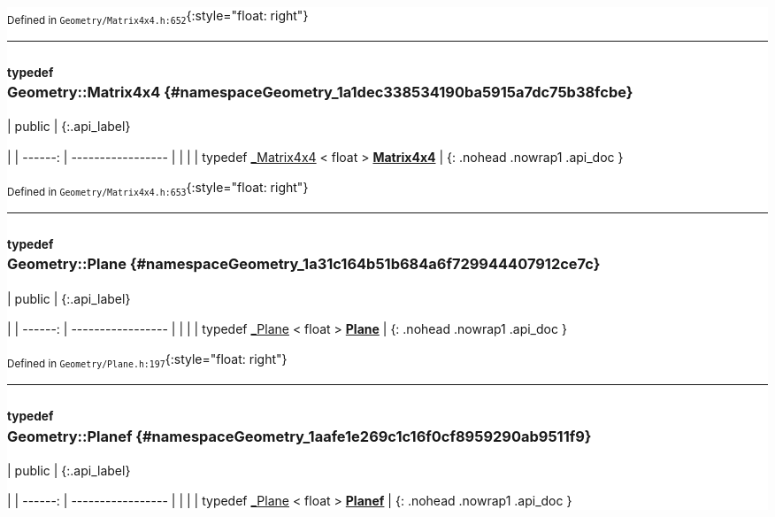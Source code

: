 



<sub>Defined in `Geometry/Matrix4x4.h:652`</sub>{:style="float: right"}

-------------------------------------------------------------------

### <small>typedef</small><br/> Geometry::Matrix4x4 {#namespaceGeometry_1a1dec338534190ba5915a7dc75b38fcbe}

| public |
{:.api_label}

|
| ------: | ----------------- |
|  |
| typedef [_Matrix4x4](classGeometry_1_1%5F%5FMatrix4x4) < float > **[Matrix4x4](#namespaceGeometry_1a1dec338534190ba5915a7dc75b38fcbe)**  |
{: .nohead .nowrap1 .api_doc }





<sub>Defined in `Geometry/Matrix4x4.h:653`</sub>{:style="float: right"}

-------------------------------------------------------------------

### <small>typedef</small><br/> Geometry::Plane {#namespaceGeometry_1a31c164b51b684a6f729944407912ce7c}

| public |
{:.api_label}

|
| ------: | ----------------- |
|  |
| typedef [_Plane](classGeometry_1_1%5F%5FPlane) < float > **[Plane](#namespaceGeometry_1a31c164b51b684a6f729944407912ce7c)**  |
{: .nohead .nowrap1 .api_doc }





<sub>Defined in `Geometry/Plane.h:197`</sub>{:style="float: right"}

-------------------------------------------------------------------

### <small>typedef</small><br/> Geometry::Planef {#namespaceGeometry_1aafe1e269c1c16f0cf8959290ab9511f9}

| public |
{:.api_label}

|
| ------: | ----------------- |
|  |
| typedef [_Plane](classGeometry_1_1%5F%5FPlane) < float > **[Planef](#namespaceGeometry_1aafe1e269c1c16f0cf8959290ab9511f9)**  |
{: .nohead .nowrap1 .api_doc }
